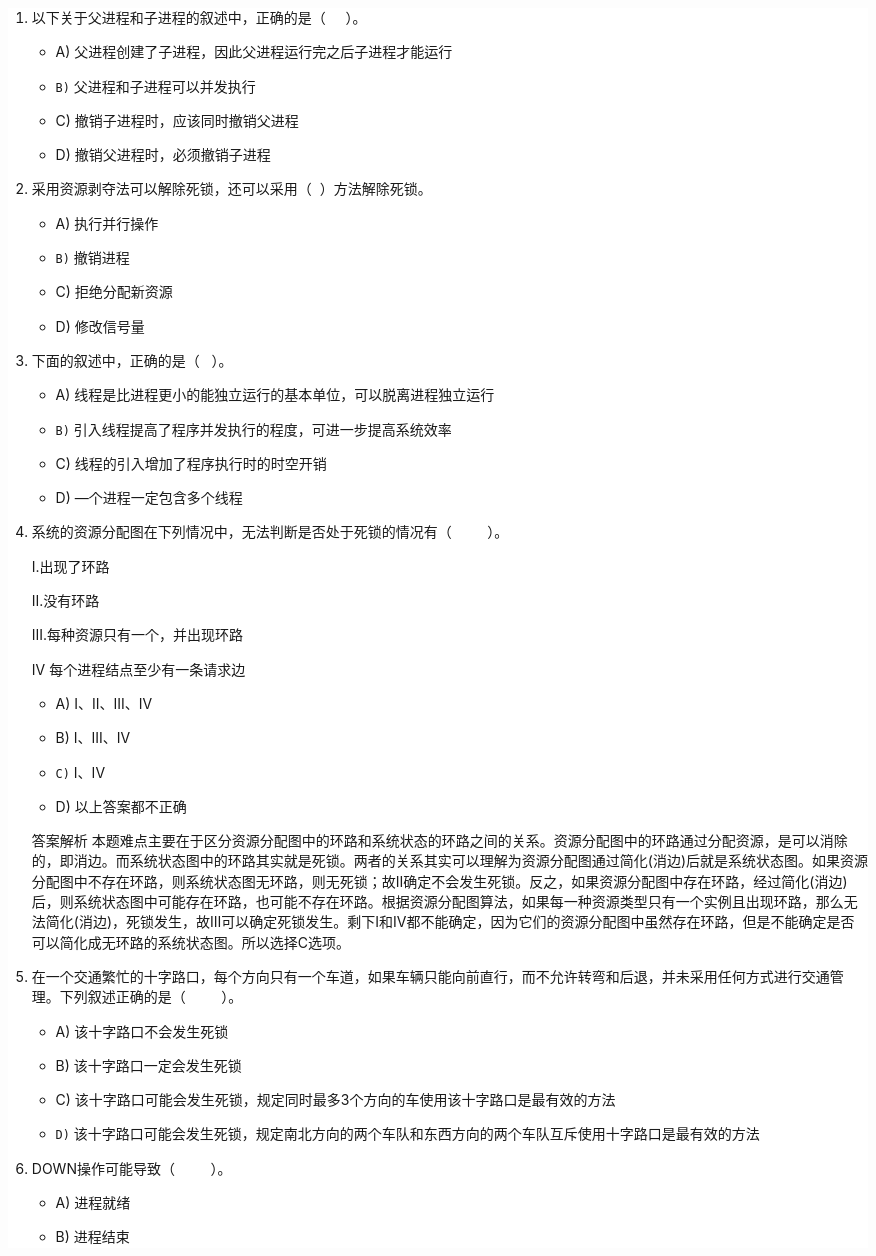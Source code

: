 1. 以下关于父进程和子进程的叙述中，正确的是（     ）。

    - A)  父进程创建了子进程，因此父进程运行完之后子进程才能运行

    - `B)` 父进程和子进程可以并发执行
    - C)  撤销子进程时，应该同时撤销父进程

    - D)  撤销父进程时，必须撤销子进程

1. 采用资源剥夺法可以解除死锁，还可以采用（  ）方法解除死锁。

    - A)  执行并行操作

    - `B)` 撤销进程
    - C)  拒绝分配新资源

    - D)  修改信号量

1. 下面的叙述中，正确的是（   ）。

    - A)  线程是比进程更小的能独立运行的基本单位，可以脱离进程独立运行

    - `B)` 引入线程提高了程序并发执行的程度，可进一步提高系统效率
    - C)  线程的引入增加了程序执行时的时空开销

    - D)  ―个进程一定包含多个线程

1. 系统的资源分配图在下列情况中，无法判断是否处于死锁的情况有（         ）。

    I.出现了环路

    II.没有环路

    III.每种资源只有一个，并出现环路

    IV 每个进程结点至少有一条请求边

    - A)  I、II、III、IV

    - B)  I、III、IV

    - `C)` I、IV
    - D)  以上答案都不正确

    答案解析 本题难点主要在于区分资源分配图中的环路和系统状态的环路之间的关系。资源分配图中的环路通过分配资源，是可以消除的，即消边。而系统状态图中的环路其实就是死锁。两者的关系其实可以理解为资源分配图通过简化(消边)后就是系统状态图。如果资源分配图中不存在环路，则系统状态图无环路，则无死锁；故Ⅱ确定不会发生死锁。反之，如果资源分配图中存在环路，经过简化(消边)后，则系统状态图中可能存在环路，也可能不存在环路。根据资源分配图算法，如果每一种资源类型只有一个实例且出现环路，那么无法简化(消边)，死锁发生，故Ⅲ可以确定死锁发生。剩下Ⅰ和Ⅳ都不能确定，因为它们的资源分配图中虽然存在环路，但是不能确定是否可以简化成无环路的系统状态图。所以选择C选项。

1. 在一个交通繁忙的十字路口，每个方向只有一个车道，如果车辆只能向前直行，而不允许转弯和后退，并未采用任何方式进行交通管理。下列叙述正确的是（         ）。

    - A)  该十字路口不会发生死锁

    - B)  该十字路口一定会发生死锁

    - C)  该十字路口可能会发生死锁，规定同时最多3个方向的车使用该十字路口是最有效的方法

    - `D)` 该十字路口可能会发生死锁，规定南北方向的两个车队和东西方向的两个车队互斥使用十字路口是最有效的方法

1. DOWN操作可能导致（         ）。

    - A)  进程就绪

    - B)  进程结束
